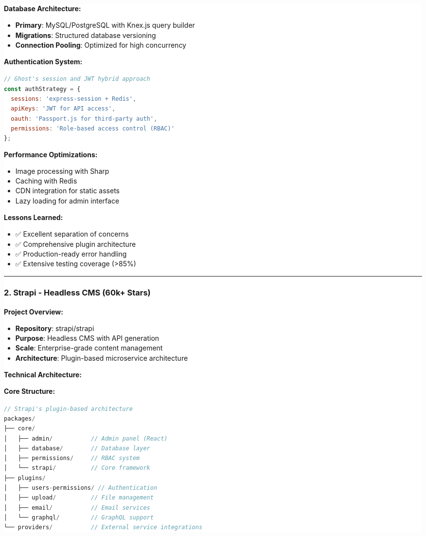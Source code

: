 **Database Architecture:**
- **Primary**: MySQL/PostgreSQL with Knex.js query builder
- **Migrations**: Structured database versioning
- **Connection Pooling**: Optimized for high concurrency

**Authentication System:**
```javascript
// Ghost's session and JWT hybrid approach
const authStrategy = {
  sessions: 'express-session + Redis',
  apiKeys: 'JWT for API access',
  oauth: 'Passport.js for third-party auth',
  permissions: 'Role-based access control (RBAC)'
};
```

**Performance Optimizations:**
- Image processing with Sharp
- Caching with Redis
- CDN integration for static assets
- Lazy loading for admin interface

**Lessons Learned:**
- ✅ Excellent separation of concerns
- ✅ Comprehensive plugin architecture
- ✅ Production-ready error handling
- ✅ Extensive testing coverage (>85%)

---

### 2. Strapi - Headless CMS (60k+ Stars)

**Project Overview:**
- **Repository**: strapi/strapi
- **Purpose**: Headless CMS with API generation
- **Scale**: Enterprise-grade content management
- **Architecture**: Plugin-based microservice architecture

**Technical Architecture:**

**Core Structure:**
```typescript
// Strapi's plugin-based architecture
packages/
├── core/
│   ├── admin/           // Admin panel (React)
│   ├── database/        // Database layer
│   ├── permissions/     // RBAC system
│   └── strapi/          // Core framework
├── plugins/
│   ├── users-permissions/ // Authentication
│   ├── upload/          // File management
│   ├── email/           // Email services
│   └── graphql/         // GraphQL support
└── providers/           // External service integrations
```
